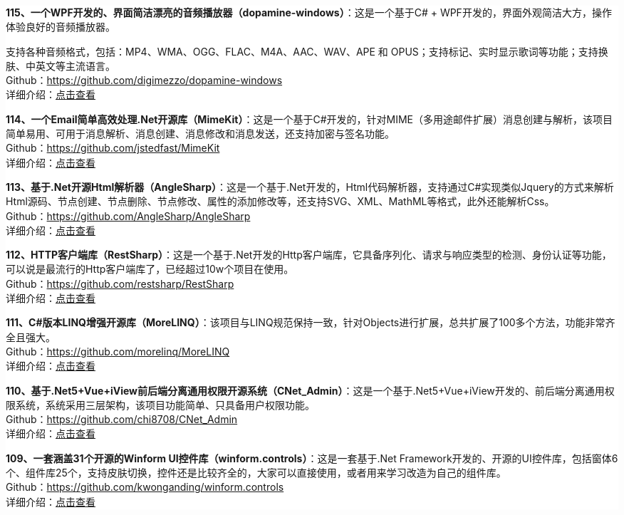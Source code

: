 **115、一个WPF开发的、界面简洁漂亮的音频播放器（dopamine-windows）**：这是一个基于C# + WPF开发的，界面外观简洁大方，操作体验良好的音频播放器。

支持各种音频格式，包括：MP4、WMA、OGG、FLAC、M4A、AAC、WAV、APE 和 OPUS；支持标记、实时显示歌词等功能；支持换肤、中英文等主流语言。
<br>
Github：https://github.com/digimezzo/dopamine-windows<br>
详细介绍：[点击查看](https://mp.weixin.qq.com/s?__biz=MjM5MDE5MDM5NA==&mid=2449942201&idx=1&sn=6ea2a6c2301d2065469406095862ccb3&chksm=b1bb18ec86cc91fa0be50911e6891ed17149b2fa0270643e09c18cf4d6366e5d4cadfbf7b93d&token=1058733570&lang=zh_CN#rd)

**114、一个Email简单高效处理.Net开源库（MimeKit）**：这是一个基于C#开发的，针对MIME（多用途邮件扩展）消息创建与解析，该项目简单易用、可用于消息解析、消息创建、消息修改和消息发送，还支持加密与签名功能。
<br>
Github：https://github.com/jstedfast/MimeKit<br>
详细介绍：[点击查看](https://mp.weixin.qq.com/s?__biz=MjM5MDE5MDM5NA==&mid=2449942195&idx=1&sn=8d7a784d0e7894fd2fc9a919e09df278&chksm=b1bb18e686cc91f03e63eb17824490cceb39b68485edb939413af37081a1c98054db711dcf60&token=1058733570&lang=zh_CN#rd)

**113、基于.Net开源Html解析器（AngleSharp）**：这是一个基于.Net开发的，Html代码解析器，支持通过C#实现类似Jquery的方式来解析Html源码、节点创建、节点删除、节点修改、属性的添加修改等，还支持SVG、XML、MathML等格式，此外还能解析Css。
<br>
Github：https://github.com/AngleSharp/AngleSharp<br>
详细介绍：[点击查看](https://mp.weixin.qq.com/s?__biz=MjM5MDE5MDM5NA==&mid=2449942188&idx=1&sn=36d503c36fc84e09bfe72418afc79bfc&chksm=b1bb18f986cc91ef50871c9c3b8b1fe1c0cee31446b982b84d6a6d9b604e86cb4ccfb5dd04bf&token=1058733570&lang=zh_CN#rd)

**112、HTTP客户端库（RestSharp）**：这是一个基于.Net开发的Http客户端库，它具备序列化、请求与响应类型的检测、身份认证等功能，可以说是最流行的Http客户端库了，已经超过10w个项目在使用。
<br>
Github：https://github.com/restsharp/RestSharp<br>
详细介绍：[点击查看](https://mp.weixin.qq.com/s?__biz=MjM5MDE5MDM5NA==&mid=2449942176&idx=1&sn=737e4ac8c36399cc2566fed1a4f707fe&chksm=b1bb18f586cc91e325fb2b621e73086ec1744dcfbb7becb5f090b15411acd2b874035bf07ce0&token=1058733570&lang=zh_CN#rd)

**111、C#版本LINQ增强开源库（MoreLINQ）**：该项目与LINQ规范保持一致，针对Objects进行扩展，总共扩展了100多个方法，功能非常齐全且强大。
<br>
Github：https://github.com/morelinq/MoreLINQ<br>
详细介绍：[点击查看](https://mp.weixin.qq.com/s?__biz=MjM5MDE5MDM5NA==&mid=2449942165&idx=1&sn=5aa47c485731d9a9da42a3b389212989&chksm=b1bb18c086cc91d6dde899277536af25df0cecd2d9da80d4e524e8aa97a4353e32c9a41a51c8&token=1058733570&lang=zh_CN#rd)

**110、基于.Net5+Vue+iView前后端分离通用权限开源系统（CNet_Admin）**：这是一个基于.Net5+Vue+iView开发的、前后端分离通用权限系统，系统采用三层架构，该项目功能简单、只具备用户权限功能。
<br>
Github：https://github.com/chi8708/CNet_Admin<br>
详细介绍：[点击查看](https://mp.weixin.qq.com/s?__biz=MjM5MDE5MDM5NA==&mid=2449942154&idx=1&sn=1533cbbd4cc0677451d945483cfaeb34&chksm=b1bb18df86cc91c9600d7a7fa8a74a135e6b4cef2ba6622bcfe027a3a0777b1be8dbb0c352c5&token=1058733570&lang=zh_CN#rd)

**109、一套涵盖31个开源的Winform UI控件库（winform.controls）**：这是一套基于.Net Framework开发的、开源的UI控件库，包括窗体6个、组件库25个，支持皮肤切换，控件还是比较齐全的，大家可以直接使用，或者用来学习改造为自己的组件库。
<br>
Github：https://github.com/kwonganding/winform.controls<br>
详细介绍：[点击查看](https://mp.weixin.qq.com/s?__biz=MjM5MDE5MDM5NA==&mid=2449942093&idx=1&sn=3ca47ebc05cfd7baf7b498e7e0f15243&chksm=b1bb181886cc910eed59b4a85b2ef944feaa85ee57e2a2892d0cd181a6fe55e5fcbf5bdcdb2c&token=2141465042&lang=zh_CN#rd)

